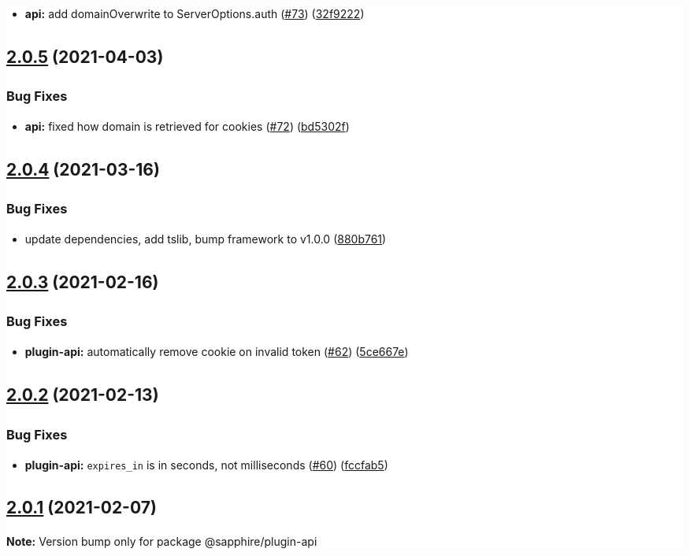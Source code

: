 -   **api:** add domainOverwrite to ServerOptions.auth ([#73](https://github.com/sapphiredev/plugins/issues/73)) ([32f9222](https://github.com/sapphiredev/plugins/commit/32f922240438b5587e4e51c76fe28babb1a5811f))

## [2.0.5](https://github.com/sapphiredev/plugins/compare/@sapphire/plugin-api@2.0.4...@sapphire/plugin-api@2.0.5) (2021-04-03)

### Bug Fixes

-   **api:** fixed how domain is retrieved for cookies ([#72](https://github.com/sapphiredev/plugins/issues/72)) ([bd5302f](https://github.com/sapphiredev/plugins/commit/bd5302fca79606f887bed19ffc828dccbecdb991))

## [2.0.4](https://github.com/sapphiredev/plugins/compare/@sapphire/plugin-api@2.0.3...@sapphire/plugin-api@2.0.4) (2021-03-16)

### Bug Fixes

-   update dependencies, add tslib, bump framework to v1.0.0 ([880b761](https://github.com/sapphiredev/plugins/commit/880b7614d857f23fcbcd351e69795c451a95f49c))

## [2.0.3](https://github.com/sapphiredev/plugins/compare/@sapphire/plugin-api@2.0.2...@sapphire/plugin-api@2.0.3) (2021-02-16)

### Bug Fixes

-   **plugin-api:** automatically remove cookie on invalid token ([#62](https://github.com/sapphiredev/plugins/issues/62)) ([5ce667e](https://github.com/sapphiredev/plugins/commit/5ce667ed6fc1eb1b2b88fea7698041d71c4579b7))

## [2.0.2](https://github.com/sapphiredev/plugins/compare/@sapphire/plugin-api@2.0.1...@sapphire/plugin-api@2.0.2) (2021-02-13)

### Bug Fixes

-   **plugin-api:** `expires_in` is in seconds, not milliseconds ([#60](https://github.com/sapphiredev/plugins/issues/60)) ([fccfab5](https://github.com/sapphiredev/plugins/commit/fccfab5321791a80dd30b541fca207b87acba4d2))

## [2.0.1](https://github.com/sapphiredev/plugins/compare/@sapphire/plugin-api@2.0.0...@sapphire/plugin-api@2.0.1) (2021-02-07)

**Note:** Version bump only for package @sapphire/plugin-api
